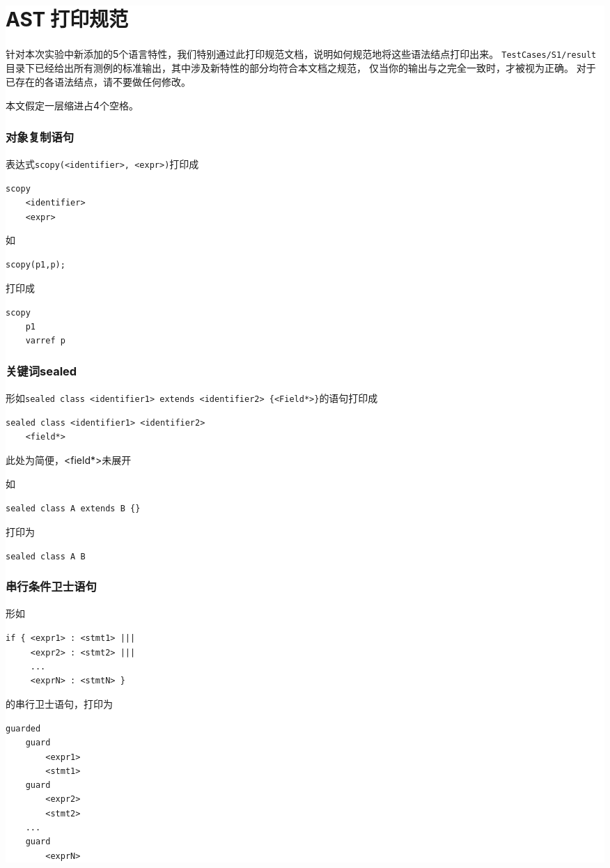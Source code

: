# AST 打印规范

针对本次实验中新添加的5个语言特性，我们特别通过此打印规范文档，说明如何规范地将这些语法结点打印出来。
`TestCases/S1/result`目录下已经给出所有测例的标准输出，其中涉及新特性的部分均符合本文档之规范，
仅当你的输出与之完全一致时，才被视为正确。
对于已存在的各语法结点，请不要做任何修改。

本文假定一层缩进占4个空格。

### 对象复制语句

表达式`scopy(<identifier>, <expr>)`打印成
```
scopy
    <identifier>
    <expr>
```
如
```
scopy(p1,p);
```
打印成
```
scopy
    p1
    varref p
```

### 关键词sealed

形如`sealed class <identifier1> extends <identifier2> {<Field*>}`的语句打印成
```
sealed class <identifier1> <identifier2>
    <field*>
```
此处为简便，<field*>未展开  

如   
```
sealed class A extends B {}
```
打印为
```
sealed class A B
```

### 串行条件卫士语句
形如
```
if { <expr1> : <stmt1> |||
     <expr2> : <stmt2> |||
     ...
     <exprN> : <stmtN> }
```
的串行卫士语句，打印为
```
guarded
    guard
        <expr1>
        <stmt1>
    guard
        <expr2>
        <stmt2>
    ...
    guard
        <exprN>
```